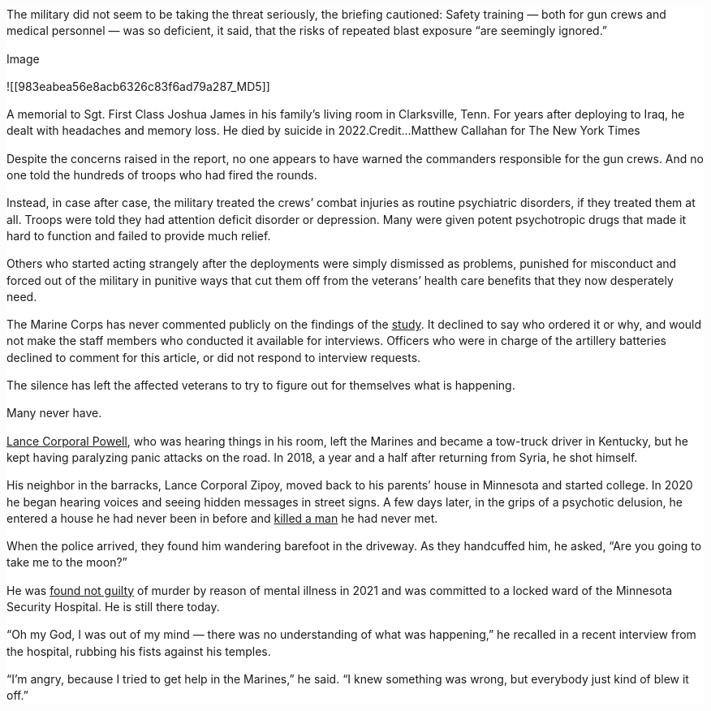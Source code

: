 The military did not seem to be taking the threat seriously, the briefing cautioned: Safety training — both for gun crews and medical personnel — was so deficient, it said, that the risks of repeated blast exposure “are seemingly ignored.”

Image

![[983eabea56e8acb6326c83f6ad79a287_MD5]]

A memorial to Sgt. First Class Joshua James in his family’s living room in Clarksville, Tenn. For years after deploying to Iraq, he dealt with headaches and memory loss. He died by suicide in 2022.Credit...Matthew Callahan for The New York Times

Despite the concerns raised in the report, no one appears to have warned the commanders responsible for the gun crews. And no one told the hundreds of troops who had fired the rounds.

Instead, in case after case, the military treated the crews’ combat injuries as routine psychiatric disorders, if they treated them at all. Troops were told they had attention deficit disorder or depression. Many were given potent psychotropic drugs that made it hard to function and failed to provide much relief.

Others who started acting strangely after the deployments were simply dismissed as problems, punished for misconduct and forced out of the military in punitive ways that cut them off from the veterans’ health care benefits that they now desperately need.

The Marine Corps has never commented publicly on the findings of the [study](https://www.hqmc.marines.mil/Portals/61/Users/019/71/4371/Overpressure%20Study%20Report%2020191025.pdf?ver=Nta6RKsuKvaHCTG_HrY1MQ%3D%3D). It declined to say who ordered it or why, and would not make the staff members who conducted it available for interviews. Officers who were in charge of the artillery batteries declined to comment for this article, or did not respond to interview requests.

The silence has left the affected veterans to try to figure out for themselves what is happening.

Many never have.

[Lance Corporal Powell](https://www.catchen.com/obituaries/Austin-M-Powell?obId=26430171), who was hearing things in his room, left the Marines and became a tow-truck driver in Kentucky, but he kept having paralyzing panic attacks on the road. In 2018, a year and a half after returning from Syria, he shot himself.

His neighbor in the barracks, Lance Corporal Zipoy, moved back to his parents’ house in Minnesota and started college. In 2020 he began hearing voices and seeing hidden messages in street signs. A few days later, in the grips of a psychotic delusion, he entered a house he had never been in before and [killed a man](https://apnews.com/article/shootings-acquittals-1049e6afc74a01640dad23b37c05d72f) he had never met.

When the police arrived, they found him wandering barefoot in the driveway. As they handcuffed him, he asked, “Are you going to take me to the moon?”

He was [found not guilty](https://www.startribune.com/mental-illness-defense-wins-acquittal-for-ex-marine-who-killed-shakopee-man-in-cold-blood/600038512/) of murder by reason of mental illness in 2021 and was committed to a locked ward of the Minnesota Security Hospital. He is still there today.

“Oh my God, I was out of my mind — there was no understanding of what was happening,” he recalled in a recent interview from the hospital, rubbing his fists against his temples.

“I’m angry, because I tried to get help in the Marines,” he said. “I knew something was wrong, but everybody just kind of blew it off.”
